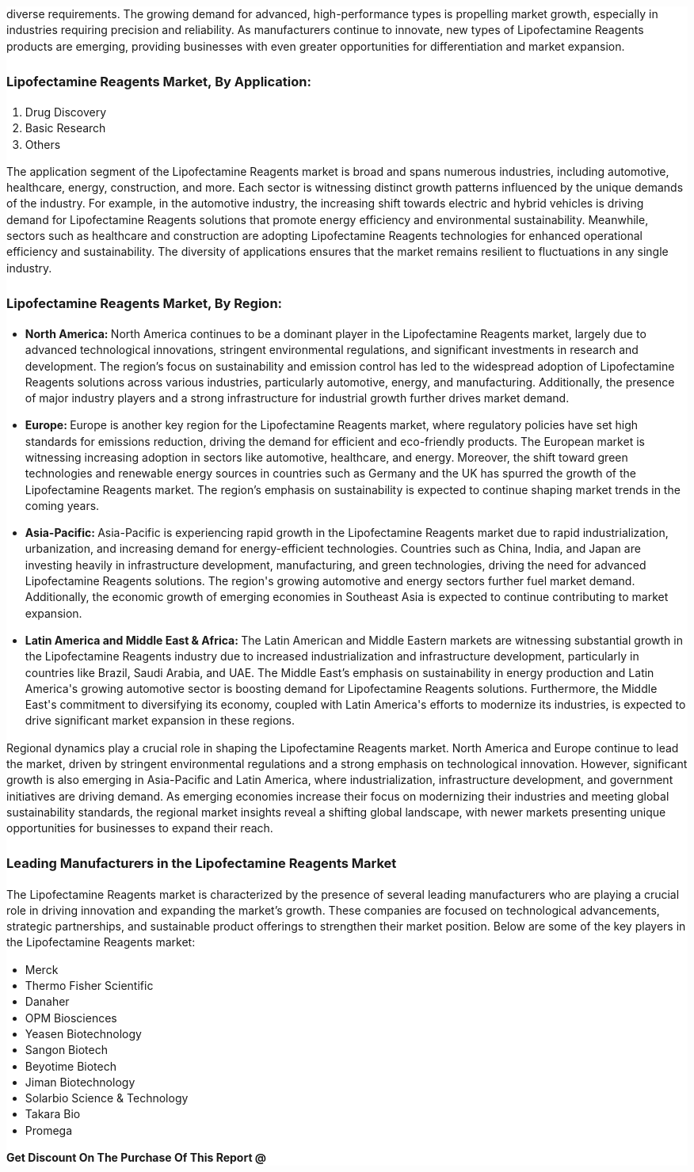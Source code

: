 diverse requirements. The growing demand for advanced, high-performance types is propelling market growth, especially in industries requiring precision and reliability. As manufacturers continue to innovate, new types of Lipofectamine Reagents products are emerging, providing businesses with even greater opportunities for differentiation and market expansion.</p><h3>Lipofectamine Reagents Market,&nbsp;By Application:</h3><ol><li>Drug Discovery<li> Basic Research<li> Others</li></ol><p>The application segment of the Lipofectamine Reagents market is broad and spans numerous industries, including automotive, healthcare, energy, construction, and more. Each sector is witnessing distinct growth patterns influenced by the unique demands of the industry. For example, in the automotive industry, the increasing shift towards electric and hybrid vehicles is driving demand for Lipofectamine Reagents solutions that promote energy efficiency and environmental sustainability. Meanwhile, sectors such as healthcare and construction are adopting Lipofectamine Reagents technologies for enhanced operational efficiency and sustainability. The diversity of applications ensures that the market remains resilient to fluctuations in any single industry.</p><h3>Lipofectamine Reagents Market, By Region:</h3><ul><li><p><strong>North America:&nbsp;</strong>North America continues to be a dominant player in the Lipofectamine Reagents market, largely due to advanced technological innovations, stringent environmental regulations, and significant investments in research and development. The region&rsquo;s focus on sustainability and emission control has led to the widespread adoption of Lipofectamine Reagents solutions across various industries, particularly automotive, energy, and manufacturing. Additionally, the presence of major industry players and a strong infrastructure for industrial growth further drives market demand.</p></li><li><p><strong><strong>Europe:&nbsp;</strong></strong>Europe is another key region for the Lipofectamine Reagents market, where regulatory policies have set high standards for emissions reduction, driving the demand for efficient and eco-friendly products. The European market is witnessing increasing adoption in sectors like automotive, healthcare, and energy. Moreover, the shift toward green technologies and renewable energy sources in countries such as Germany and the UK has spurred the growth of the Lipofectamine Reagents market. The region&rsquo;s emphasis on sustainability is expected to continue shaping market trends in the coming years.</p></li><li><p><strong><strong>Asia-Pacific:&nbsp;</strong></strong>Asia-Pacific is experiencing rapid growth in the Lipofectamine Reagents market due to rapid industrialization, urbanization, and increasing demand for energy-efficient technologies. Countries such as China, India, and Japan are investing heavily in infrastructure development, manufacturing, and green technologies, driving the need for advanced Lipofectamine Reagents solutions. The region's growing automotive and energy sectors further fuel market demand. Additionally, the economic growth of emerging economies in Southeast Asia is expected to continue contributing to market expansion.</p></li><li><p><strong><strong>Latin America and Middle East &amp; Africa:&nbsp;</strong></strong>The Latin American and Middle Eastern markets are witnessing substantial growth in the Lipofectamine Reagents industry due to increased industrialization and infrastructure development, particularly in countries like Brazil, Saudi Arabia, and UAE. The Middle East&rsquo;s emphasis on sustainability in energy production and Latin America's growing automotive sector is boosting demand for Lipofectamine Reagents solutions. Furthermore, the Middle East's commitment to diversifying its economy, coupled with Latin America's efforts to modernize its industries, is expected to drive significant market expansion in these regions.</p></li></ul><p>Regional dynamics play a crucial role in shaping the Lipofectamine Reagents market. North America and Europe continue to lead the market, driven by stringent environmental regulations and a strong emphasis on technological innovation. However, significant growth is also emerging in Asia-Pacific and Latin America, where industrialization, infrastructure development, and government initiatives are driving demand. As emerging economies increase their focus on modernizing their industries and meeting global sustainability standards, the regional market insights reveal a shifting global landscape, with newer markets presenting unique opportunities for businesses to expand their reach.</p><h3><strong>Leading Manufacturers in the Lipofectamine Reagents Market</strong></h3><p>The Lipofectamine Reagents market is characterized by the presence of several leading manufacturers who are playing a crucial role in driving innovation and expanding the market&rsquo;s growth. These companies are focused on technological advancements, strategic partnerships, and sustainable product offerings to strengthen their market position. Below are some of the key players in the Lipofectamine Reagents market:</p></div><div class="article-main__content" data-test-id="publishing-text-block"><ul><li><span class="">Merck<li>Thermo Fisher Scientific<li>Danaher<li>OPM Biosciences<li>Yeasen Biotechnology<li>Sangon Biotech<li>Beyotime Biotech<li>Jiman Biotechnology<li>Solarbio Science & Technology<li>Takara Bio<li>Promega</span></li></ul></div><div class="article-main__content" data-test-id="publishing-text-block"><p><span class="font-[700]"><strong>Get Discount On The Purchase Of This Report @</strong>